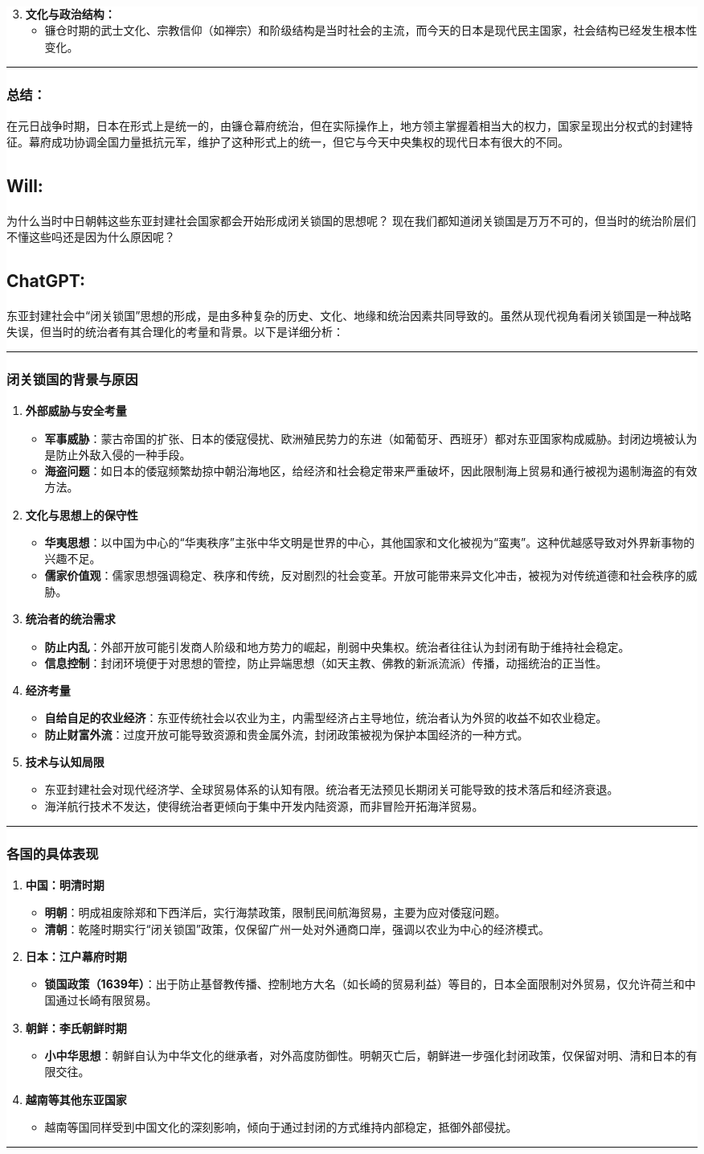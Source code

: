 3. **文化与政治结构：**
   - 镰仓时期的武士文化、宗教信仰（如禅宗）和阶级结构是当时社会的主流，而今天的日本是现代民主国家，社会结构已经发生根本性变化。

---

### **总结：**
在元日战争时期，日本在形式上是统一的，由镰仓幕府统治，但在实际操作上，地方领主掌握着相当大的权力，国家呈现出分权式的封建特征。幕府成功协调全国力量抵抗元军，维护了这种形式上的统一，但它与今天中央集权的现代日本有很大的不同。

## Will:

 为什么当时中日朝韩这些东亚封建社会国家都会开始形成闭关锁国的思想呢？ 现在我们都知道闭关锁国是万万不可的，但当时的统治阶层们不懂这些吗还是因为什么原因呢？

## ChatGPT:

 东亚封建社会中“闭关锁国”思想的形成，是由多种复杂的历史、文化、地缘和统治因素共同导致的。虽然从现代视角看闭关锁国是一种战略失误，但当时的统治者有其合理化的考量和背景。以下是详细分析：  

---

### **闭关锁国的背景与原因**
1. **外部威胁与安全考量**  
   - **军事威胁**：蒙古帝国的扩张、日本的倭寇侵扰、欧洲殖民势力的东进（如葡萄牙、西班牙）都对东亚国家构成威胁。封闭边境被认为是防止外敌入侵的一种手段。  
   - **海盗问题**：如日本的倭寇频繁劫掠中朝沿海地区，给经济和社会稳定带来严重破坏，因此限制海上贸易和通行被视为遏制海盗的有效方法。

2. **文化与思想上的保守性**  
   - **华夷思想**：以中国为中心的“华夷秩序”主张中华文明是世界的中心，其他国家和文化被视为“蛮夷”。这种优越感导致对外界新事物的兴趣不足。  
   - **儒家价值观**：儒家思想强调稳定、秩序和传统，反对剧烈的社会变革。开放可能带来异文化冲击，被视为对传统道德和社会秩序的威胁。  

3. **统治者的统治需求**  
   - **防止内乱**：外部开放可能引发商人阶级和地方势力的崛起，削弱中央集权。统治者往往认为封闭有助于维持社会稳定。  
   - **信息控制**：封闭环境便于对思想的管控，防止异端思想（如天主教、佛教的新派流派）传播，动摇统治的正当性。  

4. **经济考量**  
   - **自给自足的农业经济**：东亚传统社会以农业为主，内需型经济占主导地位，统治者认为外贸的收益不如农业稳定。  
   - **防止财富外流**：过度开放可能导致资源和贵金属外流，封闭政策被视为保护本国经济的一种方式。  

5. **技术与认知局限**  
   - 东亚封建社会对现代经济学、全球贸易体系的认知有限。统治者无法预见长期闭关可能导致的技术落后和经济衰退。  
   - 海洋航行技术不发达，使得统治者更倾向于集中开发内陆资源，而非冒险开拓海洋贸易。  

---

### **各国的具体表现**
1. **中国：明清时期**  
   - **明朝**：明成祖废除郑和下西洋后，实行海禁政策，限制民间航海贸易，主要为应对倭寇问题。  
   - **清朝**：乾隆时期实行“闭关锁国”政策，仅保留广州一处对外通商口岸，强调以农业为中心的经济模式。  

2. **日本：江户幕府时期**  
   - **锁国政策（1639年）**：出于防止基督教传播、控制地方大名（如长崎的贸易利益）等目的，日本全面限制对外贸易，仅允许荷兰和中国通过长崎有限贸易。  

3. **朝鲜：李氏朝鲜时期**  
   - **小中华思想**：朝鲜自认为中华文化的继承者，对外高度防御性。明朝灭亡后，朝鲜进一步强化封闭政策，仅保留对明、清和日本的有限交往。  

4. **越南等其他东亚国家**  
   - 越南等国同样受到中国文化的深刻影响，倾向于通过封闭的方式维持内部稳定，抵御外部侵扰。  

---